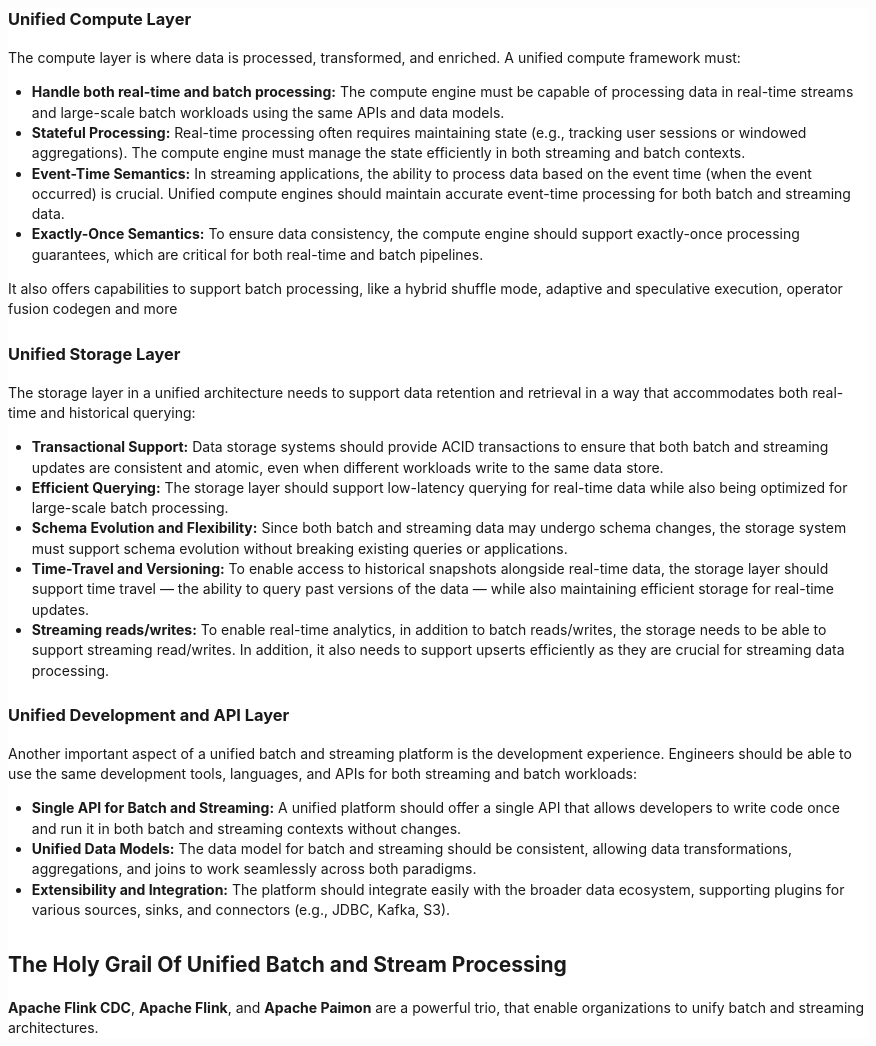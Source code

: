 ### Unified Compute Layer
The compute layer is where data is processed, transformed, and enriched. A unified compute framework must:

* **Handle both real-time and batch processing:** The compute engine must be capable of processing data in real-time streams and large-scale batch workloads using the same APIs and data models. 
* **Stateful Processing:** Real-time processing often requires maintaining state (e.g., tracking user sessions or windowed aggregations). The compute engine must manage the state efficiently in both streaming and batch contexts. 
* **Event-Time Semantics:** In streaming applications, the ability to process data based on the event time (when the event occurred) is crucial. Unified compute engines should maintain accurate event-time processing for both batch and streaming data. 
* **Exactly-Once Semantics:** To ensure data consistency, the compute engine should support exactly-once processing guarantees, which are critical for both real-time and batch pipelines. 

It also offers capabilities to support batch processing, like a hybrid shuffle mode, adaptive and speculative execution, operator fusion codegen and more

### Unified Storage Layer
The storage layer in a unified architecture needs to support data retention and retrieval in a way that accommodates both real-time and historical querying:

* **Transactional Support:** Data storage systems should provide ACID transactions to ensure that both batch and streaming updates are consistent and atomic, even when different workloads write to the same data store.
* **Efficient Querying:** The storage layer should support low-latency querying for real-time data while also being optimized for large-scale batch processing.
* **Schema Evolution and Flexibility:** Since both batch and streaming data may undergo schema changes, the storage system must support schema evolution without breaking existing queries or applications.
* **Time-Travel and Versioning:** To enable access to historical snapshots alongside real-time data, the storage layer should support time travel — the ability to query past versions of the data — while also maintaining efficient storage for real-time updates. 
* **Streaming reads/writes:** To enable real-time analytics, in addition to batch reads/writes, the storage needs to be able to support streaming read/writes. In addition, it also needs to support upserts efficiently as they are crucial for streaming data processing.

### Unified Development and API Layer
Another important aspect of a unified batch and streaming platform is the development experience. Engineers should be able to use the same development tools, languages, and APIs for both streaming and batch workloads:

* **Single API for Batch and Streaming:** A unified platform should offer a single API that allows developers to write code once and run it in both batch and streaming contexts without changes. 
* **Unified Data Models:** The data model for batch and streaming should be consistent, allowing data transformations, aggregations, and joins to work seamlessly across both paradigms. 
* **Extensibility and Integration:** The platform should integrate easily with the broader data ecosystem, supporting plugins for various sources, sinks, and connectors (e.g., JDBC, Kafka, S3).


## The Holy Grail Of Unified Batch and Stream Processing
**Apache Flink CDC**, **Apache Flink**, and **Apache Paimon** are a powerful trio, that enable organizations to unify batch and streaming architectures.
